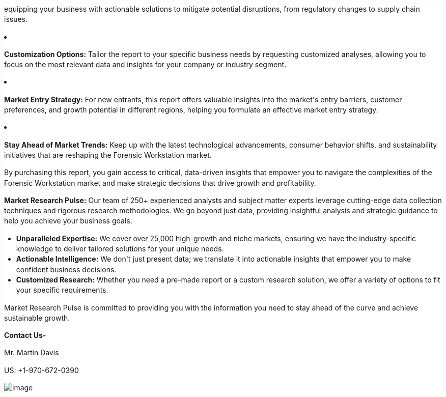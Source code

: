 equipping your business with actionable solutions to mitigate potential disruptions, from regulatory changes to supply chain issues.</p></li><li><p><strong>Customization Options:</strong> Tailor the report to your specific business needs by requesting customized analyses, allowing you to focus on the most relevant data and insights for your company or industry segment.</p></li><li><p><strong>Market Entry Strategy:</strong> For new entrants, this report offers valuable insights into the market's entry barriers, customer preferences, and growth potential in different regions, helping you formulate an effective market entry strategy.</p></li><li><p><strong>Stay Ahead of Market Trends:</strong> Keep up with the latest technological advancements, consumer behavior shifts, and sustainability initiatives that are reshaping the Forensic Workstation market.</p></li></ol><p>By purchasing this report, you gain access to critical, data-driven insights that empower you to navigate the complexities of the Forensic Workstation market and make strategic decisions that drive growth and profitability.</p><p><strong>Market Research Pulse:</strong>&nbsp;Our team of 250+ experienced analysts and subject matter experts leverage cutting-edge data collection techniques and rigorous research methodologies. We go beyond just data, providing insightful analysis and strategic guidance to help you achieve your business goals.</p><ul><li><strong>Unparalleled Expertise:</strong>&nbsp;We cover over 25,000 high-growth and niche markets, ensuring we have the industry-specific knowledge to deliver tailored solutions for your unique needs.</li><li><strong>Actionable Intelligence:</strong>&nbsp;We don't just present data; we translate it into actionable insights that empower you to make confident business decisions.</li><li><strong>Customized Research:</strong>&nbsp;Whether you need a pre-made report or a custom research solution, we offer a variety of options to fit your specific requirements.</li></ul><p>Market Research Pulse is committed to providing you with the information you need to stay ahead of the curve and achieve sustainable growth.</p><p><strong>Contact Us-</strong></p><p>Mr. Martin Davis</p><p>US: +1-970-672-0390</p>
![image](https://github.com/user-attachments/assets/9088f7c4-c896-4974-9ac1-84466fb7698e)
